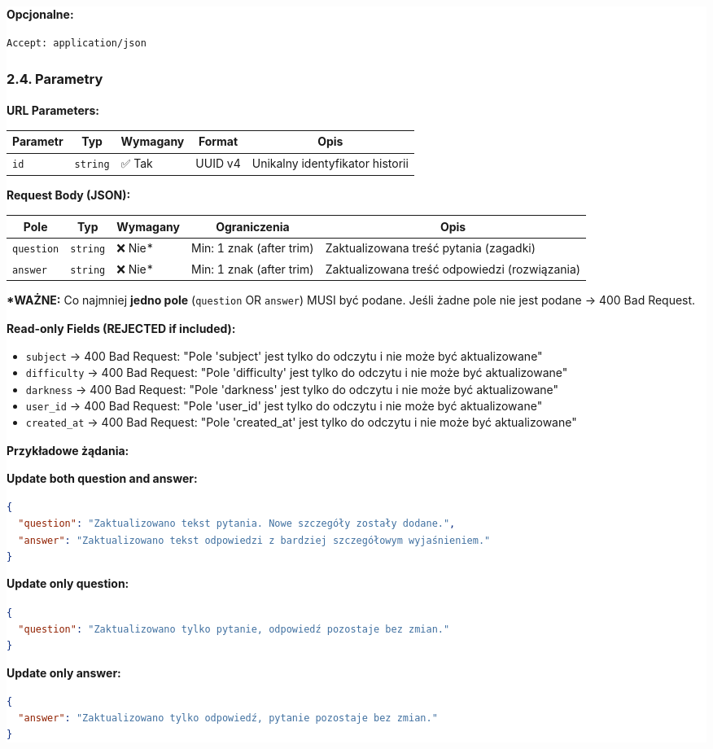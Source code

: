 **Opcjonalne:**
```
Accept: application/json
```

### 2.4. Parametry

**URL Parameters:**

| Parametr | Typ      | Wymagany | Format  | Opis                            |
|----------|----------|----------|---------|---------------------------------|
| `id`     | `string` | ✅ Tak    | UUID v4 | Unikalny identyfikator historii |

**Request Body (JSON):**

| Pole       | Typ      | Wymagany | Ograniczenia             | Opis                                          |
|------------|----------|----------|--------------------------|-----------------------------------------------|
| `question` | `string` | ❌ Nie*   | Min: 1 znak (after trim) | Zaktualizowana treść pytania (zagadki)        |
| `answer`   | `string` | ❌ Nie*   | Min: 1 znak (after trim) | Zaktualizowana treść odpowiedzi (rozwiązania) |

**\*WAŻNE:** Co najmniej **jedno pole** (`question` OR `answer`) MUSI być podane. Jeśli żadne pole nie jest podane → 400 Bad Request.

**Read-only Fields (REJECTED if included):**
- `subject` → 400 Bad Request: "Pole 'subject' jest tylko do odczytu i nie może być aktualizowane"
- `difficulty` → 400 Bad Request: "Pole 'difficulty' jest tylko do odczytu i nie może być aktualizowane"
- `darkness` → 400 Bad Request: "Pole 'darkness' jest tylko do odczytu i nie może być aktualizowane"
- `user_id` → 400 Bad Request: "Pole 'user_id' jest tylko do odczytu i nie może być aktualizowane"
- `created_at` → 400 Bad Request: "Pole 'created_at' jest tylko do odczytu i nie może być aktualizowane"

**Przykładowe żądania:**

**Update both question and answer:**
```json
{
  "question": "Zaktualizowano tekst pytania. Nowe szczegóły zostały dodane.",
  "answer": "Zaktualizowano tekst odpowiedzi z bardziej szczegółowym wyjaśnieniem."
}
```

**Update only question:**
```json
{
  "question": "Zaktualizowano tylko pytanie, odpowiedź pozostaje bez zmian."
}
```

**Update only answer:**
```json
{
  "answer": "Zaktualizowano tylko odpowiedź, pytanie pozostaje bez zmian."
}
```
